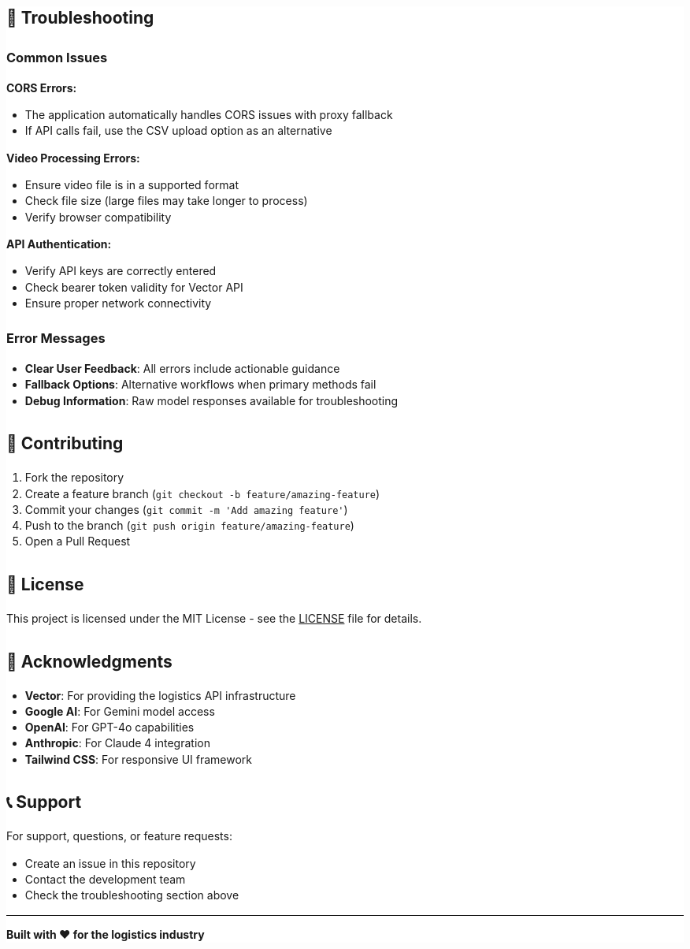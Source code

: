 ## 🚨 Troubleshooting

### Common Issues

**CORS Errors:**
- The application automatically handles CORS issues with proxy fallback
- If API calls fail, use the CSV upload option as an alternative

**Video Processing Errors:**
- Ensure video file is in a supported format
- Check file size (large files may take longer to process)
- Verify browser compatibility

**API Authentication:**
- Verify API keys are correctly entered
- Check bearer token validity for Vector API
- Ensure proper network connectivity

### Error Messages
- **Clear User Feedback**: All errors include actionable guidance
- **Fallback Options**: Alternative workflows when primary methods fail
- **Debug Information**: Raw model responses available for troubleshooting

## 🤝 Contributing

1. Fork the repository
2. Create a feature branch (`git checkout -b feature/amazing-feature`)
3. Commit your changes (`git commit -m 'Add amazing feature'`)
4. Push to the branch (`git push origin feature/amazing-feature`)
5. Open a Pull Request

## 📄 License

This project is licensed under the MIT License - see the [LICENSE](LICENSE) file for details.

## 🙏 Acknowledgments

- **Vector**: For providing the logistics API infrastructure
- **Google AI**: For Gemini model access
- **OpenAI**: For GPT-4o capabilities
- **Anthropic**: For Claude 4 integration
- **Tailwind CSS**: For responsive UI framework

## 📞 Support

For support, questions, or feature requests:
- Create an issue in this repository
- Contact the development team
- Check the troubleshooting section above

---

**Built with ❤️ for the logistics industry**